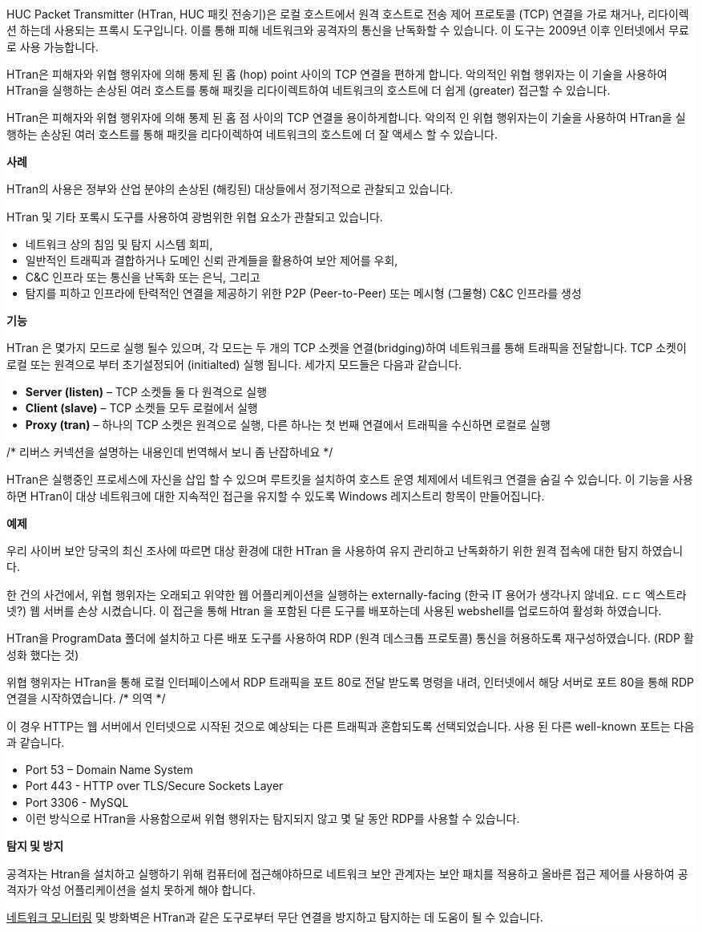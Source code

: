 HUC Packet Transmitter (HTran, HUC 패킷 전송기)은 로컬 호스트에서 원격 호스트로 전송 제어 프로토콜 (TCP) 연결을 가로 채거나, 리다이렉션 하는데 사용되는 프록시 도구입니다. 이를 통해 피해 네트워크와 공격자의 통신을 난독화할 수 있습니다. 이 도구는 2009년 이후 인터넷에서 무료로 사용 가능합니다.

HTran은 피해자와 위협 행위자에 의해 통제 된 홉 (hop) point 사이의 TCP 연결을 편하게 합니다. 악의적인 위협 행위자는 이 기술을 사용하여 HTran을 실행하는 손상된 여러 호스트를 통해 패킷을 리다이렉트하여 네트워크의 호스트에 더 쉽게 (greater) 접근할 수 있습니다.

HTran은 피해자와 위협 행위자에 의해 통제 된 홉 점 사이의 TCP 연결을 용이하게합니다. 악의적 인 위협 행위자는이 기술을 사용하여 HTran을 실행하는 손상된 여러 호스트를 통해 패킷을 리다이렉하여 네트워크의 호스트에 더 잘 액세스 할 수 있습니다.

**사례**

HTran의 사용은 정부와 산업 분야의 손상된 (해킹된) 대상들에서 정기적으로 관찰되고 있습니다.

HTran 및 기타 포록시 도구를 사용하여 광범위한 위협 요소가 관찰되고 있습니다.

* 네트워크 상의 침임 및 탐지 시스템 회피,
* 일반적인 트래픽과 결합하거나 도메인 신뢰 관계들을 활용하여 보안 제어를 우회,
* C&C 인프라 또는 통신을 난독화 또는 은닉, 그리고
* 탐지를 피하고 인프라에 탄력적인 연결을 제공하기 위한 P2P (Peer-to-Peer) 또는 메시형 (그물형) C&C 인프라를 생성

**기능**

HTran 은 몇가지 모드로 실행 될수 있으며, 각 모드는 두 개의 TCP 소켓을 연결(bridging)하여 네트워크를 통해 트래픽을 전달합니다. TCP 소켓이 로컬 또는 원격으로 부터 초기설정되어 (initialted) 실행 됩니다. 세가지 모드들은 다음과 같습니다.

* **Server (listen)** – TCP 소켓들 둘 다 원격으로 실행
* **Client (slave)** – TCP 소켓들 모두 로컬에서 실행
* **Proxy (tran)** – 하나의 TCP 소켓은 원격으로 실행, 다른 하나는 첫 번째 연결에서 트래픽을 수신하면 로컬로 실행

/* 리버스 커넥션을 설명하는 내용인데 번역해서 보니 좀 난잡하네요 */

HTran은 실행중인 프로세스에 자신을 삽입 할 수 있으며 루트킷을 설치하여 호스트 운영 체제에서 네트워크 연결을 숨길 수 있습니다. 이 기능을 사용하면 HTran이 대상 네트워크에 대한 지속적인 접근을 유지할 수 있도록 Windows 레지스트리 항목이 만들어집니다.

**예제**

우리 사이버 보안 당국의 최신 조사에 따르면 대상 환경에 대한 HTran 을 사용하여 유지 관리하고 난독화하기 위한 원격 접속에 대한 탐지 하였습니다.

한 건의 사건에서, 위협 행위자는 오래되고 위약한 웹 어플리케이션을 실행하는 externally-facing (한국 IT 용어가 생각나지 않네요. ㄷㄷ 엑스트라넷?) 웹 서버를 손상 시켰습니다. 이 접근을 통해 Htran 을 포함된 다른 도구를 배포하는데 사용된 webshell를 업로드하여 활성화 하였습니다.

HTran을 ProgramData 폴더에 설치하고 다른 배포 도구를 사용하여 RDP (원격 데스크톱 프로토콜) 통신을 허용하도록 재구성하였습니다. (RDP 활성화 했다는 것)

위협 행위자는 HTran을 통해 로컬 인터페이스에서 RDP 트래픽을 포트 80로 전달 받도록 명령을 내려, 인터넷에서 해당 서버로 포트 80을 통해 RDP 연결을 시작하였습니다. /* 의역 */

이 경우 HTTP는 웹 서버에서 인터넷으로 시작된 것으로 예상되는 다른 트래픽과 혼합되도록 선택되었습니다. 사용 된 다른 well-known 포트는 다음과 같습니다.

* Port 53 – Domain Name System
* Port 443 - HTTP over TLS/Secure Sockets Layer
* Port 3306 - MySQL
* 이런 방식으로 HTran을 사용함으로써 위협 행위자는 탐지되지 않고 몇 달 동안 RDP를 사용할 수 있습니다.

**탐지 및 방지**

공격자는 Htran을 설치하고 실행하기 위해 컴퓨터에 접근해야하므로 네트워크 보안 관계자는 보안 패치를 적용하고 올바른 접근 제어를 사용하여 공격자가 악성 어플리케이션을 설치 못하게 해야 합니다.

[네트워크 모니터링](https://www.ncsc.gov.uk/guidance/introduction-logging-security-purposes) 및 방화벽은 HTran과 같은 도구로부터 무단 연결을 방지하고 탐지하는 데 도움이 될 수 있습니다.
